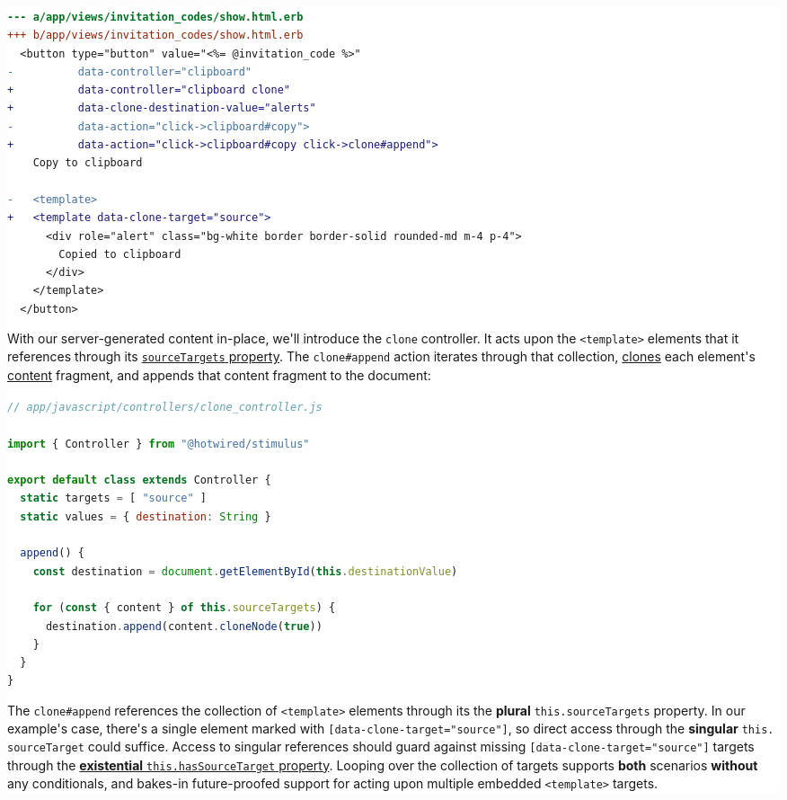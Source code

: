 [appends]: https://developer.mozilla.org/en-US/docs/Web/API/Element/append

```diff
--- a/app/views/invitation_codes/show.html.erb
+++ b/app/views/invitation_codes/show.html.erb
  <button type="button" value="<%= @invitation_code %>"
-          data-controller="clipboard"
+          data-controller="clipboard clone"
+          data-clone-destination-value="alerts"
-          data-action="click->clipboard#copy">
+          data-action="click->clipboard#copy click->clone#append">
    Copy to clipboard

-   <template>
+   <template data-clone-target="source">
      <div role="alert" class="bg-white border border-solid rounded-md m-4 p-4">
        Copied to clipboard
      </div>
    </template>
  </button>
```

With our server-generated content in-place, we'll introduce the `clone`
controller. It acts upon the `<template>` elements that it references through
its [`sourceTargets` property][stimulus-target]. The `clone#append` action
iterates through that collection, [clones][cloneNode] each element's
[content][template-content] fragment, and appends that content fragment to the
document:

[template-content]: https://developer.mozilla.org/en-US/docs/Web/API/HTMLTemplateElement/content
[cloneNode]: https://developer.mozilla.org/en-US/docs/Web/API/Node/cloneNode
[stimulus-target]: https://stimulus.hotwired.dev/reference/targets

```javascript
// app/javascript/controllers/clone_controller.js

import { Controller } from "@hotwired/stimulus"

export default class extends Controller {
  static targets = [ "source" ]
  static values = { destination: String }

  append() {
    const destination = document.getElementById(this.destinationValue)

    for (const { content } of this.sourceTargets) {
      destination.append(content.cloneNode(true))
    }
  }
}
```

The `clone#append` references the collection of `<template>` elements through
its the **plural** `this.sourceTargets` property. In our example's case,
there's a single element marked with `[data-clone-target="source"]`, so direct
access through the **singular** `this.sourceTarget` could suffice. Access to
singular references should guard against missing
`[data-clone-target="source"]` targets through the [**existential**
`this.hasSourceTarget` property][target properties]. Looping over the
collection of targets supports **both** scenarios **without** any conditionals,
and bakes-in future-proofed support for acting upon multiple embedded
`<template>` targets.


[heroku-deploy-app]: https://heroku.com/deploy?template=https://github.com/thoughtbot/hotwire-example-template/tree/hotwire-example-button-alert-template
[Flash]: https://edgeguides.rubyonrails.org/action_controller_overview.html#the-flash
[ActionDispatch::Flash]: https://edgeapi.rubyonrails.org/classes/ActionDispatch/Flash.html
[index.html.erb]: https://github.com/rails/rails/blob/7-0-stable/railties/lib/rails/generators/erb/scaffold/templates/index.html.erb.tt#L1
[show.html.erb]: https://github.com/rails/rails/blob/7-0-stable/railties/lib/rails/generators/erb/scaffold/templates/show.html.erb.tt#L1
[serialization format]: https://en.wikipedia.org/wiki/Serialization
[Stimulus Action Descriptors]: https://stimulus.hotwired.dev/reference/actions#descriptors
[Turbo Stream]: https://turbo.hotwired.dev/handbook/streams
[It All Starts With HTML]: https://stimulus.hotwired.dev/handbook/hello-stimulus#it-all-starts-with-html
[Stimulus]: https://stimulus.hotwired.dev/
[stimulus-state]: https://stimulus.hotwired.dev/handbook/managing-state
[attribute]: https://developer.mozilla.org/en-US/docs/Web/HTML/Attributes
[element]: https://developer.mozilla.org/en-US/docs/Web/HTML/Element
[Values]: https://stimulus.hotwired.dev/handbook/managing-state#using-values
[Targets]: https://stimulus.hotwired.dev/reference/targets
[template]: https://developer.mozilla.org/en-US/docs/Web/HTML/Element/template
[_Building Something Real_]: https://stimulus.hotwired.dev/handbook/building-something-real
[Stimulus Handbook]: https://stimulus.hotwired.dev/handbook/introduction
[XMLHttpRequest]: https://developer.mozilla.org/en-US/docs/Web/API/XMLHttpRequest
[fetch]: https://developer.mozilla.org/en-US/docs/Web/API/Fetch_API
[source code]: https://github.com/thoughtbot/hotwire-example-template/tree/hotwire-example-button-alert-template
[suite of tests]: https://github.com/thoughtbot/hotwire-example-template/tree/hotwire-example-button-alert-template
[commit-by-commit]: https://github.com/thoughtbot/hotwire-example-template/commits/hotwire-example-button-alert-template
[unified diff]: https://github.com/thoughtbot/hotwire-example-template/compare/hotwire-example-button-alert-template
[GET-abc123]: http://localhost:3000/invitation_codes/abc123
[input-readonly]: https://developer.mozilla.org/en-US/docs/Web/HTML/Attributes/readonly
[id-attr]: https://developer.mozilla.org/en-US/docs/Web/HTML/Global_attributes/id
[type="button"]: https://developer.mozilla.org/en-US/docs/Web/HTML/Element/button#attr-type
[readonly]: https://developer.mozilla.org/en-US/docs/Web/HTML/Attributes/readonly
[Clipboard's]: https://developer.mozilla.org/en-US/docs/Web/API/Clipboard
[stimulus-actions]: https://stimulus.hotwired.dev/reference/actions
[controller]: https://stimulus.hotwired.dev/reference/controllers
[example-controller]: https://stimulus.hotwired.dev/handbook/building-something-real#connecting-the-action
[writeText]: https://developer.mozilla.org/en-US/docs/Web/API/Clipboard/writeText
[toast]: https://getbootstrap.com/docs/4.3/components/toasts/
[target properties]: https://stimulus.hotwired.dev/reference/targets#properties
[StreamElement.connectedCallback]: https://github.com/hotwired/turbo/blob/v7.1.0/src/elements/stream_element.ts#L27-L35
[StreamElement.disconnect]: https://github.com/hotwired/turbo/blob/v7.1.0/src/elements/stream_element.ts#L48-L50
[connected to the document]: https://developer.mozilla.org/en-US/docs/Web/API/Node/isConnected
[kinetic energy]: https://en.wikipedia.org/wiki/Kinetic_energy
[potential energy]: https://en.wikipedia.org/wiki/Potential_energy
[Event.target]: https://developer.mozilla.org/en-US/docs/Web/API/Event/target
[JSFiddle]: https://jsfiddle.net/8amowgL4/1/
[combobox]: https://www.w3.org/TR/wai-aria-practices-1.1/#combobox